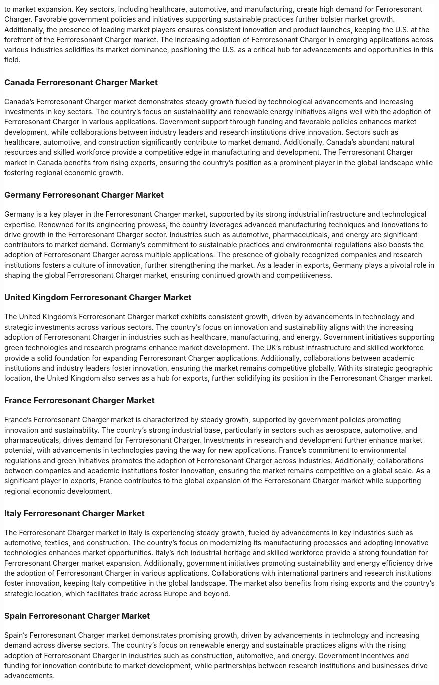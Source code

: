 to market expansion. Key sectors, including healthcare, automotive, and manufacturing, create high demand for Ferroresonant Charger. Favorable government policies and initiatives supporting sustainable practices further bolster market growth. Additionally, the presence of leading market players ensures consistent innovation and product launches, keeping the U.S. at the forefront of the Ferroresonant Charger market. The increasing adoption of Ferroresonant Charger in emerging applications across various industries solidifies its market dominance, positioning the U.S. as a critical hub for advancements and opportunities in this field.</p><h3>Canada Ferroresonant Charger Market</h3><p>Canada&rsquo;s Ferroresonant Charger market demonstrates steady growth fueled by technological advancements and increasing investments in key sectors. The country&rsquo;s focus on sustainability and renewable energy initiatives aligns well with the adoption of Ferroresonant Charger in various applications. Government support through funding and favorable policies enhances market development, while collaborations between industry leaders and research institutions drive innovation. Sectors such as healthcare, automotive, and construction significantly contribute to market demand. Additionally, Canada&rsquo;s abundant natural resources and skilled workforce provide a competitive edge in manufacturing and development. The Ferroresonant Charger market in Canada benefits from rising exports, ensuring the country&rsquo;s position as a prominent player in the global landscape while fostering regional economic growth.</p><h3>Germany Ferroresonant Charger Market</h3><p>Germany is a key player in the Ferroresonant Charger market, supported by its strong industrial infrastructure and technological expertise. Renowned for its engineering prowess, the country leverages advanced manufacturing techniques and innovations to drive growth in the Ferroresonant Charger sector. Industries such as automotive, pharmaceuticals, and energy are significant contributors to market demand. Germany&rsquo;s commitment to sustainable practices and environmental regulations also boosts the adoption of Ferroresonant Charger across multiple applications. The presence of globally recognized companies and research institutions fosters a culture of innovation, further strengthening the market. As a leader in exports, Germany plays a pivotal role in shaping the global Ferroresonant Charger market, ensuring continued growth and competitiveness.</p><h3>United Kingdom Ferroresonant Charger Market</h3><p>The United Kingdom&rsquo;s Ferroresonant Charger market exhibits consistent growth, driven by advancements in technology and strategic investments across various sectors. The country&rsquo;s focus on innovation and sustainability aligns with the increasing adoption of Ferroresonant Charger in industries such as healthcare, manufacturing, and energy. Government initiatives supporting green technologies and research programs enhance market development. The UK&rsquo;s robust infrastructure and skilled workforce provide a solid foundation for expanding Ferroresonant Charger applications. Additionally, collaborations between academic institutions and industry leaders foster innovation, ensuring the market remains competitive globally. With its strategic geographic location, the United Kingdom also serves as a hub for exports, further solidifying its position in the Ferroresonant Charger market.</p><h3>France Ferroresonant Charger Market</h3><p>France&rsquo;s Ferroresonant Charger market is characterized by steady growth, supported by government policies promoting innovation and sustainability. The country&rsquo;s strong industrial base, particularly in sectors such as aerospace, automotive, and pharmaceuticals, drives demand for Ferroresonant Charger. Investments in research and development further enhance market potential, with advancements in technologies paving the way for new applications. France&rsquo;s commitment to environmental regulations and green initiatives promotes the adoption of Ferroresonant Charger across industries. Additionally, collaborations between companies and academic institutions foster innovation, ensuring the market remains competitive on a global scale. As a significant player in exports, France contributes to the global expansion of the Ferroresonant Charger market while supporting regional economic development.</p><h3>Italy Ferroresonant Charger Market</h3><p>The Ferroresonant Charger market in Italy is experiencing steady growth, fueled by advancements in key industries such as automotive, textiles, and construction. The country&rsquo;s focus on modernizing its manufacturing processes and adopting innovative technologies enhances market opportunities. Italy&rsquo;s rich industrial heritage and skilled workforce provide a strong foundation for Ferroresonant Charger market expansion. Additionally, government initiatives promoting sustainability and energy efficiency drive the adoption of Ferroresonant Charger in various applications. Collaborations with international partners and research institutions foster innovation, keeping Italy competitive in the global landscape. The market also benefits from rising exports and the country&rsquo;s strategic location, which facilitates trade across Europe and beyond.</p><h3>Spain Ferroresonant Charger Market</h3><p>Spain&rsquo;s Ferroresonant Charger market demonstrates promising growth, driven by advancements in technology and increasing demand across diverse sectors. The country&rsquo;s focus on renewable energy and sustainable practices aligns with the rising adoption of Ferroresonant Charger in industries such as construction, automotive, and energy. Government incentives and funding for innovation contribute to market development, while partnerships between research institutions and businesses drive advancements.